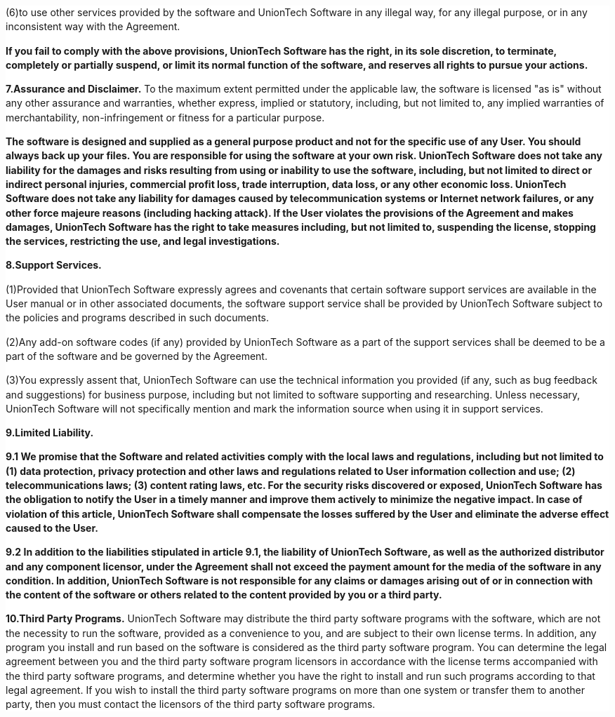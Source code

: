 (6)to use other services provided by the software and UnionTech Software in any illegal way, for any illegal purpose, or in any inconsistent way with the Agreement.

**If you fail to comply with the above provisions, UnionTech Software has the right, in its sole discretion, to terminate, completely or partially suspend, or limit its normal function of the software, and reserves all rights to pursue your actions.**

**7.Assurance and Disclaimer.** To the maximum extent permitted under the applicable law, the software is licensed "as is" without any other assurance and warranties, whether express, implied or statutory, including, but not limited to, any implied warranties of merchantability, non-infringement or fitness for a particular purpose.

**The software is designed and supplied as a general purpose product and not for the specific use of any User. You should always back up your files. You are responsible for using the software at your own risk. UnionTech Software does not take any liability for the damages and risks resulting from using or inability to use the software, including, but not limited to direct or indirect personal injuries, commercial profit loss, trade interruption, data loss, or any other economic loss. UnionTech Software does not take any liability for damages caused by telecommunication systems or Internet network failures, or any other force majeure reasons (including hacking attack). If the User violates the provisions of the Agreement and makes damages, UnionTech Software has the right to take measures including, but not limited to, suspending the license, stopping the services, restricting the use, and legal investigations.**

**8.Support Services.** 

(1)Provided that UnionTech Software expressly agrees and covenants that certain software support services are available in the User manual or in other associated documents, the software support service shall be provided by UnionTech Software subject to the policies and programs described in such documents.

(2)Any add-on software codes (if any) provided by UnionTech Software as a part of the support services shall be deemed to be a part of the software and be governed by the Agreement. 

(3)You expressly assent that, UnionTech Software can use the technical information you provided (if any, such as bug feedback and suggestions) for business purpose, including but not limited to software supporting and researching. Unless necessary, UnionTech Software will not specifically mention and mark the information source when using it in support services.

**9.Limited Liability.** 

**9.1 We promise that the Software and related activities comply with the local laws and regulations, including but not limited to (1) data protection, privacy protection and other laws and regulations related to User information collection and use; (2) telecommunications laws; (3) content rating laws, etc. For the security risks discovered or exposed, UnionTech Software has the obligation to notify the User in a timely manner and improve them actively to minimize the negative impact. In case of violation of this article, UnionTech Software shall compensate the losses suffered by the User and eliminate the adverse effect caused to the User.**

**9.2 In addition to the liabilities stipulated in article 9.1, the liability of UnionTech Software, as well as the authorized distributor and any component licensor, under the Agreement shall not exceed the payment amount for the media of the software in any condition. In addition, UnionTech Software is not responsible for any claims or damages arising out of or in connection with the content of the software or others related to the content provided by you or a third party.**

**10.Third Party Programs.** UnionTech Software may distribute the third party software programs with the software, which are not the necessity to run the software, provided as a convenience to you, and are subject to their own license terms. In addition, any program you install and run based on the software is considered as the third party software program. You can determine the legal agreement between you and the third party software program licensors in accordance with the license terms accompanied with the third party software programs, and determine whether you have the right to install and run such programs according to that legal agreement. If you wish to install the third party software programs on more than one system or transfer them to another party, then you must contact the licensors of the third party software programs. 
